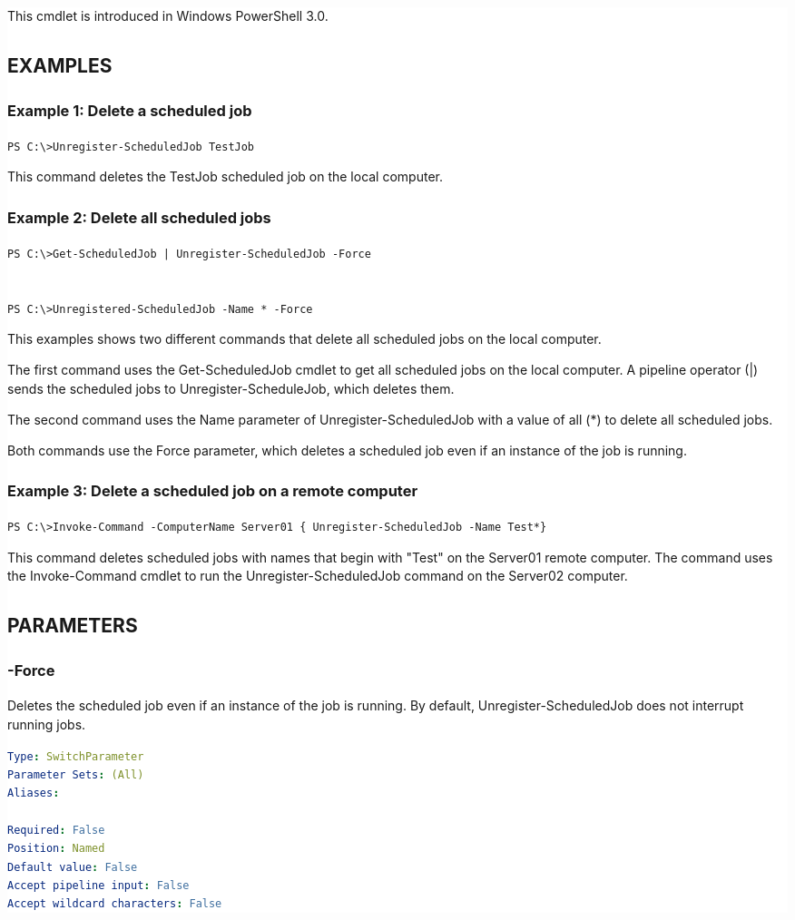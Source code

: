 This cmdlet is introduced in Windows PowerShell 3.0.

## EXAMPLES

### Example 1: Delete a scheduled job
```
PS C:\>Unregister-ScheduledJob TestJob
```

This command deletes the TestJob scheduled job on the local computer.

### Example 2: Delete all scheduled jobs
```
PS C:\>Get-ScheduledJob | Unregister-ScheduledJob -Force
 
                      
PS C:\>Unregistered-ScheduledJob -Name * -Force
```

This examples shows two different commands that delete all scheduled jobs on the local computer.

The first command uses the Get-ScheduledJob cmdlet to get all scheduled jobs on the local computer.
A pipeline operator (|) sends the scheduled jobs to Unregister-ScheduleJob, which deletes them.

The second command uses the Name parameter of Unregister-ScheduledJob with a value of all (*) to delete all scheduled jobs.

Both commands use the Force parameter, which deletes a scheduled job even if an instance of the job is running.

### Example 3: Delete a scheduled job on a remote computer
```
PS C:\>Invoke-Command -ComputerName Server01 { Unregister-ScheduledJob -Name Test*}
```

This command deletes scheduled jobs with names that begin with "Test" on the Server01 remote computer.
The command uses the Invoke-Command cmdlet to run the Unregister-ScheduledJob command on the Server02 computer.

## PARAMETERS

### -Force
Deletes the scheduled job even if an instance of the job is running.
By default, Unregister-ScheduledJob does not interrupt running jobs.

```yaml
Type: SwitchParameter
Parameter Sets: (All)
Aliases: 

Required: False
Position: Named
Default value: False
Accept pipeline input: False
Accept wildcard characters: False
```
